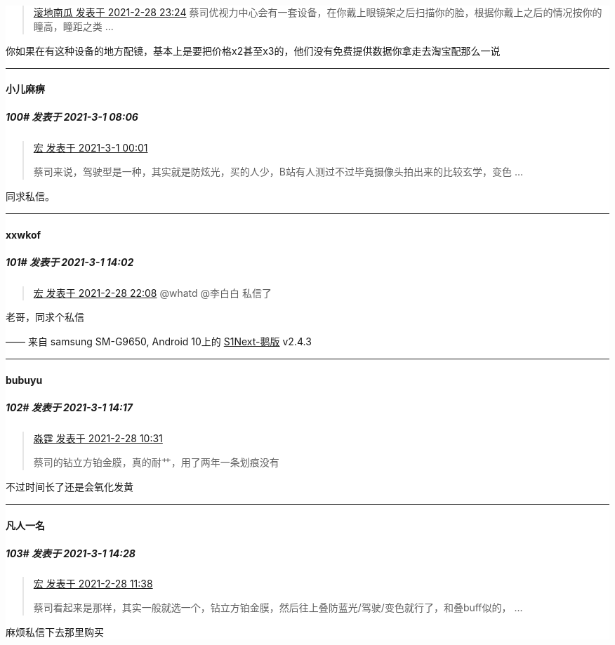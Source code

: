 
<blockquote><a href="httphttps://bbs.saraba1st.com/2b/forum.php?mod=redirect&amp;goto=findpost&amp;pid=50470560&amp;ptid=1990045" target="_blank">滚地南瓜 发表于 2021-2-28 23:24</a>
 蔡司优视力中心会有一套设备，在你戴上眼镜架之后扫描你的脸，根据你戴上之后的情况按你的瞳高，瞳距之类 ...</blockquote>
你如果在有这种设备的地方配镜，基本上是要把价格x2甚至x3的，他们没有免费提供数据你拿走去淘宝配那么一说


*****

####  小儿麻痹  
##### 100#       发表于 2021-3-1 08:06


<blockquote><a href="httphttps://bbs.saraba1st.com/2b/forum.php?mod=redirect&amp;goto=findpost&amp;pid=50470829&amp;ptid=1990045" target="_blank">宏 发表于 2021-3-1 00:01</a>

蔡司来说，驾驶型是一种，其实就是防炫光，买的人少，B站有人测过不过毕竟摄像头拍出来的比较玄学，变色 ...</blockquote>
同求私信。


*****

####  xxwkof  
##### 101#       发表于 2021-3-1 14:02


<blockquote><a href="httphttps://bbs.saraba1st.com/2b/forum.php?mod=redirect&amp;goto=findpost&amp;pid=50469895&amp;ptid=1990045" target="_blank">宏 发表于 2021-2-28 22:08</a>
@whatd @李白白 私信了</blockquote>
老哥，同求个私信

—— 来自 samsung SM-G9650, Android 10上的 [S1Next-鹅版](https://github.com/ykrank/S1-Next/releases) v2.4.3


*****

####  bubuyu  
##### 102#       发表于 2021-3-1 14:17


<blockquote><a href="httphttps://bbs.saraba1st.com/2b/forum.php?mod=redirect&amp;goto=findpost&amp;pid=50464581&amp;ptid=1990045" target="_blank">淼霆 发表于 2021-2-28 10:31</a>

蔡司的钻立方铂金膜，真的耐艹，用了两年一条划痕没有</blockquote>
不过时间长了还是会氧化发黄


*****

####  凡人一名  
##### 103#       发表于 2021-3-1 14:28


<blockquote><a href="httphttps://bbs.saraba1st.com/2b/forum.php?mod=redirect&amp;goto=findpost&amp;pid=50465100&amp;ptid=1990045" target="_blank">宏 发表于 2021-2-28 11:38</a>

蔡司看起来是那样，其实一般就选一个，钻立方铂金膜，然后往上叠防蓝光/驾驶/变色就行了，和叠buff似的， ...</blockquote>
麻烦私信下去那里购买
